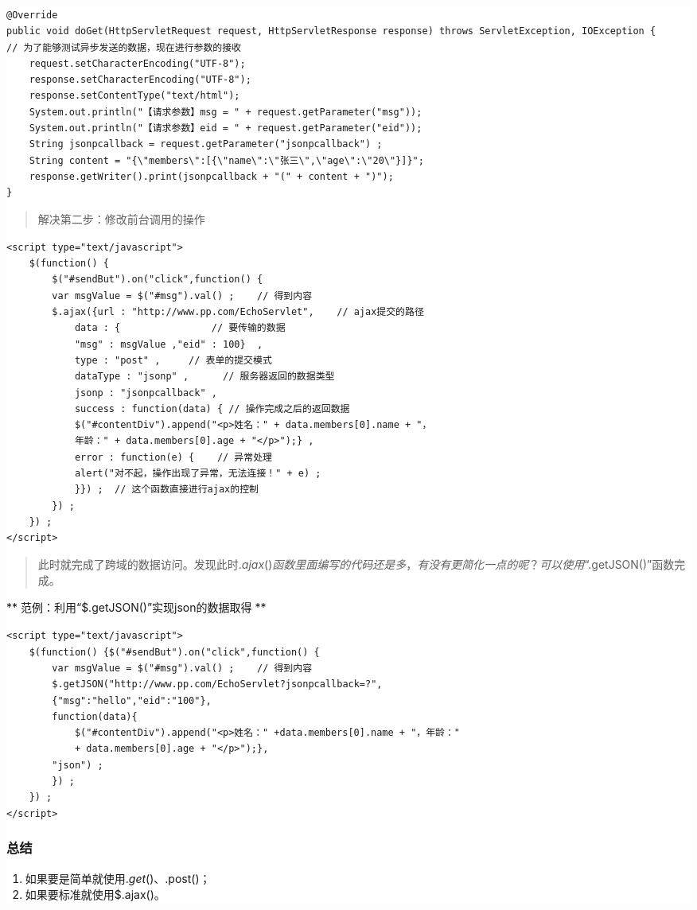 
```
@Override
public void doGet(HttpServletRequest request, HttpServletResponse response) throws ServletException, IOException {
// 为了能够测试异步发送的数据，现在进行参数的接收
	request.setCharacterEncoding("UTF-8");
	response.setCharacterEncoding("UTF-8");
	response.setContentType("text/html");
	System.out.println("【请求参数】msg = " + request.getParameter("msg"));
	System.out.println("【请求参数】eid = " + request.getParameter("eid"));
	String jsonpcallback = request.getParameter("jsonpcallback") ;
	String content = "{\"members\":[{\"name\":\"张三\",\"age\":\"20\"}]}";
	response.getWriter().print(jsonpcallback + "(" + content + ")");
}
```

>解决第二步：修改前台调用的操作

```
<script type="text/javascript">
	$(function() {
		$("#sendBut").on("click",function() {
		var msgValue = $("#msg").val() ;    // 得到内容
		$.ajax({url : "http://www.pp.com/EchoServlet",    // ajax提交的路径
			data : {                // 要传输的数据
			"msg" : msgValue ,"eid" : 100}  ,
			type : "post" ,     // 表单的提交模式
			dataType : "jsonp" ,      // 服务器返回的数据类型
			jsonp : "jsonpcallback" ,
			success : function(data) { // 操作完成之后的返回数据
			$("#contentDiv").append("<p>姓名：" + data.members[0].name + "，
			年龄：" + data.members[0].age + "</p>");} ,
			error : function(e) {    // 异常处理
			alert("对不起，操作出现了异常，无法连接！" + e) ;
			}}) ;  // 这个函数直接进行ajax的控制
		}) ;
	}) ;
</script>
```

>此时就完成了跨域的数据访问。发现此时$.ajax()函数里面编写的代码还是多，有没有更简化一点的呢？
>可以使用“$.getJSON()”函数完成。

** 范例：利用“$.getJSON()”实现json的数据取得 **

```
<script type="text/javascript">
	$(function() {$("#sendBut").on("click",function() {
		var msgValue = $("#msg").val() ;    // 得到内容
		$.getJSON("http://www.pp.com/EchoServlet?jsonpcallback=?",
		{"msg":"hello","eid":"100"},
		function(data){
			$("#contentDiv").append("<p>姓名：" +data.members[0].name + "，年龄：" 
			+ data.members[0].age + "</p>");},
		"json") ;
		}) ;
	}) ;
</script>
```

### 总结

1. 如果要是简单就使用$.get()、$.post()；
2. 如果要标准就使用$.ajax()。
